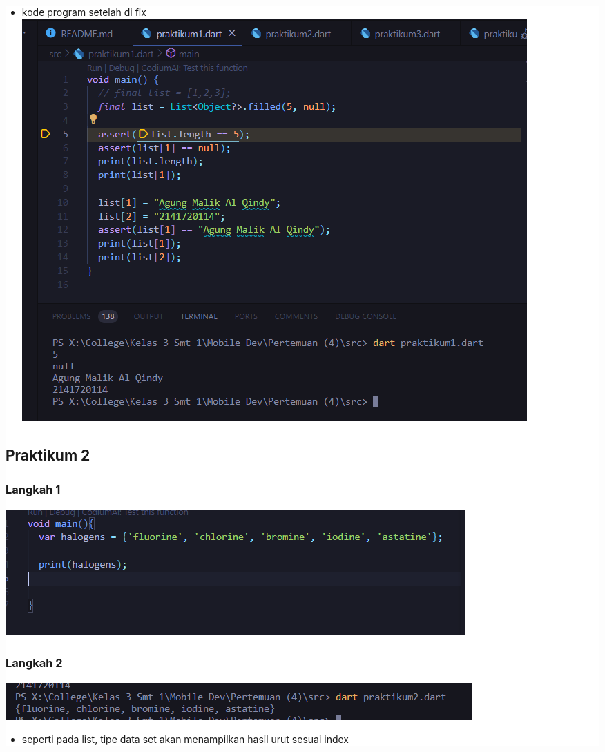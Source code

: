 - kode program setelah di fix
![ss4](images/p1l3fix.png)

## Praktikum 2

### Langkah 1
![ss5](images/p2l1.png)

### Langkah 2
![ss6](images/p2l2.png)
- seperti pada list, tipe data set akan menampilkan hasil urut sesuai index

